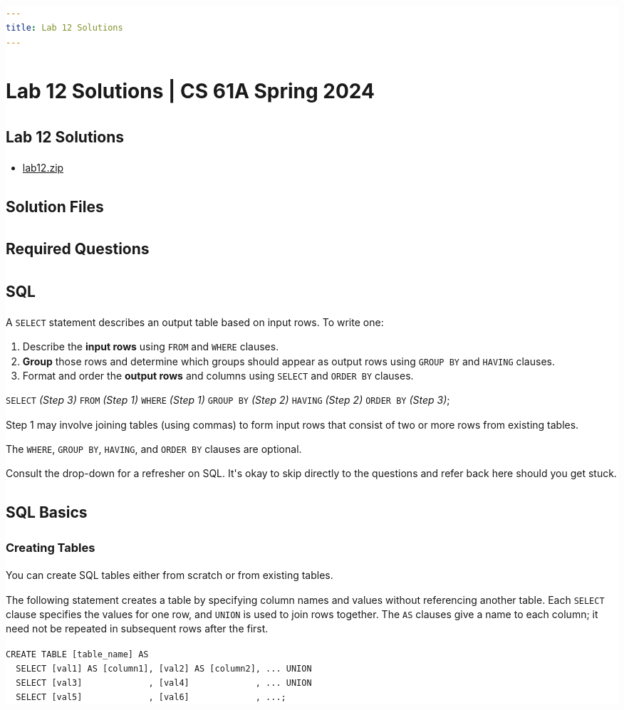 ```yaml
---
title: Lab 12 Solutions
---
```

# Lab 12 Solutions | CS 61A Spring 2024

## Lab 12 Solutions

-   [lab12.zip](/resource/cs61a/lab12.zip)

## Solution Files

## Required Questions

## SQL

A `SELECT` statement describes an output table based on input rows. To write one:

1.  Describe the **input rows** using `FROM` and `WHERE` clauses.
2.  **Group** those rows and determine which groups should appear as output rows using `GROUP BY` and `HAVING` clauses.
3.  Format and order the **output rows** and columns using `SELECT` and `ORDER BY` clauses.

`SELECT` _(Step 3)_ `FROM` _(Step 1)_ `WHERE` _(Step 1)_ `GROUP BY` _(Step 2)_ `HAVING` _(Step 2)_ `ORDER BY` _(Step 3)_;

Step 1 may involve joining tables (using commas) to form input rows that consist of two or more rows from existing tables.

The `WHERE`, `GROUP BY`, `HAVING`, and `ORDER BY` clauses are optional.

Consult the drop-down for a refresher on SQL. It's okay to skip directly to the questions and refer back here should you get stuck.  

## SQL Basics

### Creating Tables

You can create SQL tables either from scratch or from existing tables.

The following statement creates a table by specifying column names and values without referencing another table. Each `SELECT` clause specifies the values for one row, and `UNION` is used to join rows together. The `AS` clauses give a name to each column; it need not be repeated in subsequent rows after the first.

```
CREATE TABLE [table_name] AS
  SELECT [val1] AS [column1], [val2] AS [column2], ... UNION
  SELECT [val3]             , [val4]             , ... UNION
  SELECT [val5]             , [val6]             , ...;
```
